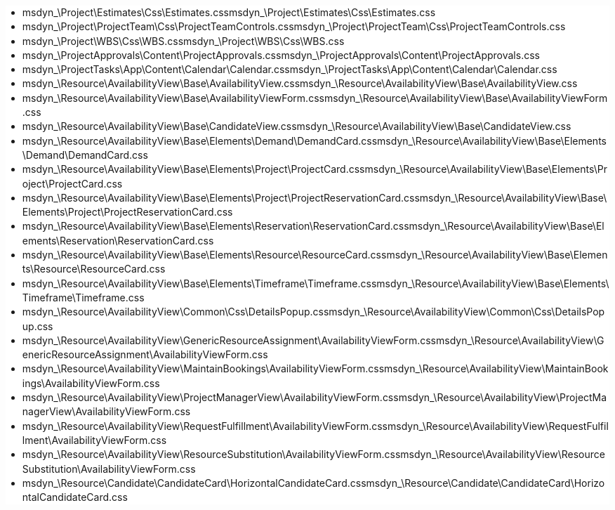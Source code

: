 - <span data-ttu-id="f6bdb-133">msdyn\_\\Project\\Estimates\\Css\\Estimates.css</span><span class="sxs-lookup"><span data-stu-id="f6bdb-133">msdyn\_\\Project\\Estimates\\Css\\Estimates.css</span></span>
- <span data-ttu-id="f6bdb-134">msdyn\_\\Project\\ProjectTeam\\Css\\ProjectTeamControls.css</span><span class="sxs-lookup"><span data-stu-id="f6bdb-134">msdyn\_\\Project\\ProjectTeam\\Css\\ProjectTeamControls.css</span></span>
- <span data-ttu-id="f6bdb-135">msdyn\_\\Project\\WBS\\Css\\WBS.css</span><span class="sxs-lookup"><span data-stu-id="f6bdb-135">msdyn\_\\Project\\WBS\\Css\\WBS.css</span></span>
- <span data-ttu-id="f6bdb-136">msdyn\_\\ProjectApprovals\\Content\\ProjectApprovals.css</span><span class="sxs-lookup"><span data-stu-id="f6bdb-136">msdyn\_\\ProjectApprovals\\Content\\ProjectApprovals.css</span></span>
- <span data-ttu-id="f6bdb-137">msdyn\_\\ProjectTasks\\App\\Content\\Calendar\\Calendar.css</span><span class="sxs-lookup"><span data-stu-id="f6bdb-137">msdyn\_\\ProjectTasks\\App\\Content\\Calendar\\Calendar.css</span></span>
- <span data-ttu-id="f6bdb-138">msdyn\_\\Resource\\AvailabilityView\\Base\\AvailabilityView.css</span><span class="sxs-lookup"><span data-stu-id="f6bdb-138">msdyn\_\\Resource\\AvailabilityView\\Base\\AvailabilityView.css</span></span>
- <span data-ttu-id="f6bdb-139">msdyn\_\\Resource\\AvailabilityView\\Base\\AvailabilityViewForm.css</span><span class="sxs-lookup"><span data-stu-id="f6bdb-139">msdyn\_\\Resource\\AvailabilityView\\Base\\AvailabilityViewForm.css</span></span>
- <span data-ttu-id="f6bdb-140">msdyn\_\\Resource\\AvailabilityView\\Base\\CandidateView.css</span><span class="sxs-lookup"><span data-stu-id="f6bdb-140">msdyn\_\\Resource\\AvailabilityView\\Base\\CandidateView.css</span></span>
- <span data-ttu-id="f6bdb-141">msdyn\_\\Resource\\AvailabilityView\\Base\\Elements\\Demand\\DemandCard.css</span><span class="sxs-lookup"><span data-stu-id="f6bdb-141">msdyn\_\\Resource\\AvailabilityView\\Base\\Elements\\Demand\\DemandCard.css</span></span>
- <span data-ttu-id="f6bdb-142">msdyn\_\\Resource\\AvailabilityView\\Base\\Elements\\Project\\ProjectCard.css</span><span class="sxs-lookup"><span data-stu-id="f6bdb-142">msdyn\_\\Resource\\AvailabilityView\\Base\\Elements\\Project\\ProjectCard.css</span></span>
- <span data-ttu-id="f6bdb-143">msdyn\_\\Resource\\AvailabilityView\\Base\\Elements\\Project\\ProjectReservationCard.css</span><span class="sxs-lookup"><span data-stu-id="f6bdb-143">msdyn\_\\Resource\\AvailabilityView\\Base\\Elements\\Project\\ProjectReservationCard.css</span></span>
- <span data-ttu-id="f6bdb-144">msdyn\_\\Resource\\AvailabilityView\\Base\\Elements\\Reservation\\ReservationCard.css</span><span class="sxs-lookup"><span data-stu-id="f6bdb-144">msdyn\_\\Resource\\AvailabilityView\\Base\\Elements\\Reservation\\ReservationCard.css</span></span>
- <span data-ttu-id="f6bdb-145">msdyn\_\\Resource\\AvailabilityView\\Base\\Elements\\Resource\\ResourceCard.css</span><span class="sxs-lookup"><span data-stu-id="f6bdb-145">msdyn\_\\Resource\\AvailabilityView\\Base\\Elements\\Resource\\ResourceCard.css</span></span>
- <span data-ttu-id="f6bdb-146">msdyn\_\\Resource\\AvailabilityView\\Base\\Elements\\Timeframe\\Timeframe.css</span><span class="sxs-lookup"><span data-stu-id="f6bdb-146">msdyn\_\\Resource\\AvailabilityView\\Base\\Elements\\Timeframe\\Timeframe.css</span></span>
- <span data-ttu-id="f6bdb-147">msdyn\_\\Resource\\AvailabilityView\\Common\\Css\\DetailsPopup.css</span><span class="sxs-lookup"><span data-stu-id="f6bdb-147">msdyn\_\\Resource\\AvailabilityView\\Common\\Css\\DetailsPopup.css</span></span>
- <span data-ttu-id="f6bdb-148">msdyn\_\\Resource\\AvailabilityView\\GenericResourceAssignment\\AvailabilityViewForm.css</span><span class="sxs-lookup"><span data-stu-id="f6bdb-148">msdyn\_\\Resource\\AvailabilityView\\GenericResourceAssignment\\AvailabilityViewForm.css</span></span>
- <span data-ttu-id="f6bdb-149">msdyn\_\\Resource\\AvailabilityView\\MaintainBookings\\AvailabilityViewForm.css</span><span class="sxs-lookup"><span data-stu-id="f6bdb-149">msdyn\_\\Resource\\AvailabilityView\\MaintainBookings\\AvailabilityViewForm.css</span></span>
- <span data-ttu-id="f6bdb-150">msdyn\_\\Resource\\AvailabilityView\\ProjectManagerView\\AvailabilityViewForm.css</span><span class="sxs-lookup"><span data-stu-id="f6bdb-150">msdyn\_\\Resource\\AvailabilityView\\ProjectManagerView\\AvailabilityViewForm.css</span></span>
- <span data-ttu-id="f6bdb-151">msdyn\_\\Resource\\AvailabilityView\\RequestFulfillment\\AvailabilityViewForm.css</span><span class="sxs-lookup"><span data-stu-id="f6bdb-151">msdyn\_\\Resource\\AvailabilityView\\RequestFulfillment\\AvailabilityViewForm.css</span></span>
- <span data-ttu-id="f6bdb-152">msdyn\_\\Resource\\AvailabilityView\\ResourceSubstitution\\AvailabilityViewForm.css</span><span class="sxs-lookup"><span data-stu-id="f6bdb-152">msdyn\_\\Resource\\AvailabilityView\\ResourceSubstitution\\AvailabilityViewForm.css</span></span>
- <span data-ttu-id="f6bdb-153">msdyn\_\\Resource\\Candidate\\CandidateCard\\HorizontalCandidateCard.css</span><span class="sxs-lookup"><span data-stu-id="f6bdb-153">msdyn\_\\Resource\\Candidate\\CandidateCard\\HorizontalCandidateCard.css</span></span>